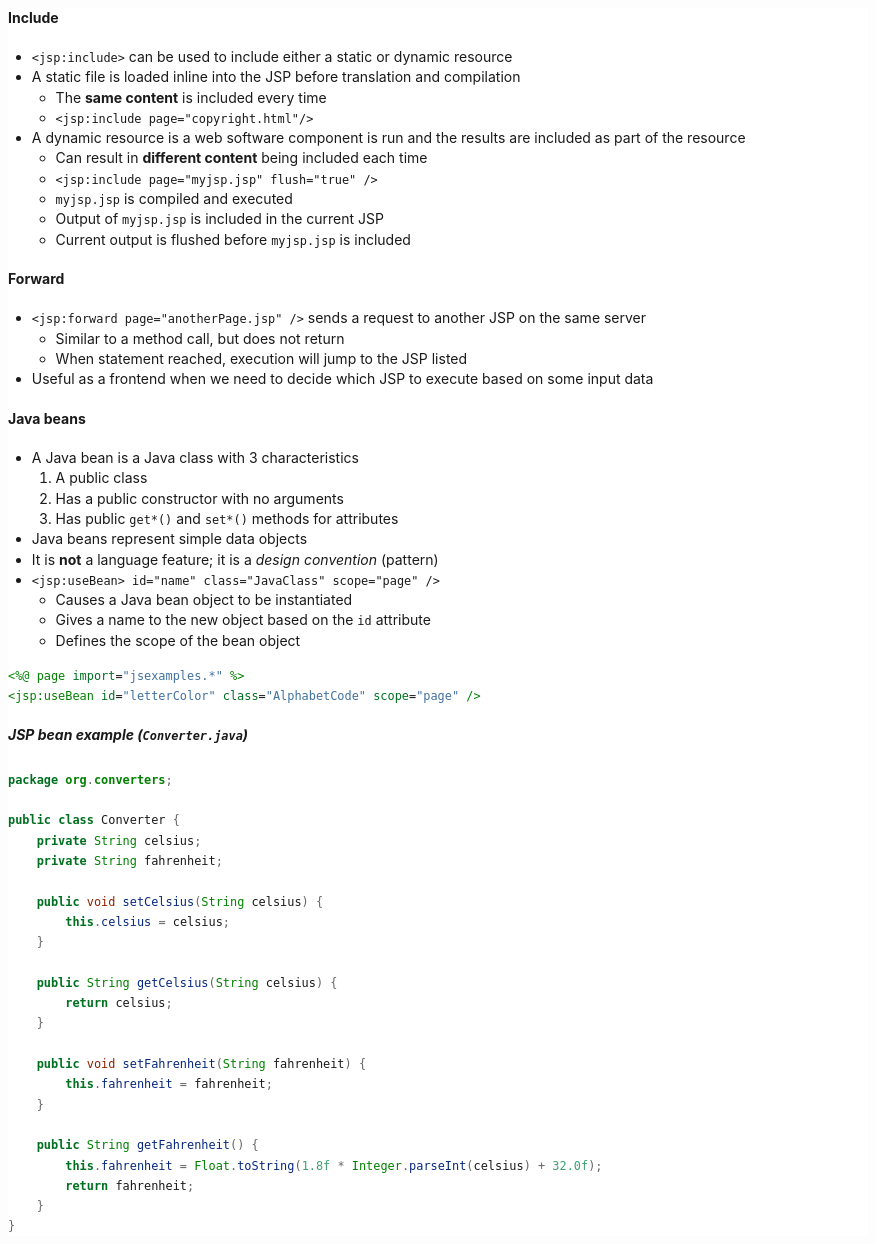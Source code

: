 #### Include

- `<jsp:include>` can be used to include either a static or dynamic resource
- A static file is loaded inline into the JSP before translation and compilation
    - The **same content** is included every time
    - `<jsp:include page="copyright.html"/>`
- A dynamic resource is a web software component is run and the results are included as part of the resource
    - Can result in **different content** being included each time
    - `<jsp:include page="myjsp.jsp" flush="true" />`
    - `myjsp.jsp` is compiled and executed
    - Output of `myjsp.jsp` is included in the current JSP
    - Current output is flushed before `myjsp.jsp` is included

#### Forward

- `<jsp:forward page="anotherPage.jsp" />` sends a request to another JSP on the same server
    - Similar to a method call, but does not return
    - When statement reached, execution will jump to the JSP listed
- Useful as a frontend when we need to decide which JSP to execute based on some input data

#### Java beans

- A Java bean is a Java class with 3 characteristics
    1) A public class
    2) Has a public constructor with no arguments
    3) Has public `get*()` and `set*()` methods for attributes
- Java beans represent simple data objects 
- It is **not** a language feature; it is a *design convention* (pattern)
- `<jsp:useBean> id="name" class="JavaClass" scope="page" />`
    - Causes a Java bean object to be instantiated
    - Gives a name to the new object based on the `id` attribute
    - Defines the scope of the bean object

```JSP
<%@ page import="jsexamples.*" %>
<jsp:useBean id="letterColor" class="AlphabetCode" scope="page" />
```

##### JSP bean example (`Converter.java`)

```Java
package org.converters;

public class Converter {
    private String celsius;
    private String fahrenheit;

    public void setCelsius(String celsius) {
        this.celsius = celsius;
    }

    public String getCelsius(String celsius) {
        return celsius;
    }

    public void setFahrenheit(String fahrenheit) {
        this.fahrenheit = fahrenheit;
    }

    public String getFahrenheit() {
        this.fahrenheit = Float.toString(1.8f * Integer.parseInt(celsius) + 32.0f);
        return fahrenheit;
    }
}
```
